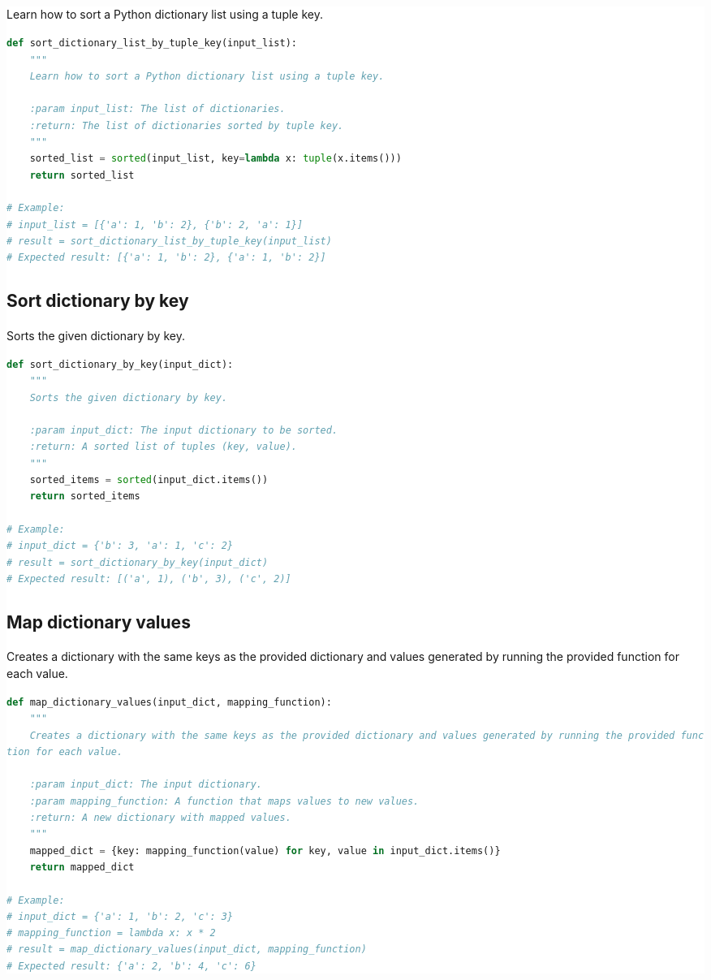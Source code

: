 Learn how to sort a Python dictionary list using a tuple key.

```python
def sort_dictionary_list_by_tuple_key(input_list):
    """
    Learn how to sort a Python dictionary list using a tuple key.
    
    :param input_list: The list of dictionaries.
    :return: The list of dictionaries sorted by tuple key.
    """
    sorted_list = sorted(input_list, key=lambda x: tuple(x.items()))
    return sorted_list

# Example:
# input_list = [{'a': 1, 'b': 2}, {'b': 2, 'a': 1}]
# result = sort_dictionary_list_by_tuple_key(input_list)
# Expected result: [{'a': 1, 'b': 2}, {'a': 1, 'b': 2}]

```

## Sort dictionary by key

Sorts the given dictionary by key.

```python
def sort_dictionary_by_key(input_dict):
    """
    Sorts the given dictionary by key.
    
    :param input_dict: The input dictionary to be sorted.
    :return: A sorted list of tuples (key, value).
    """
    sorted_items = sorted(input_dict.items())
    return sorted_items

# Example:
# input_dict = {'b': 3, 'a': 1, 'c': 2}
# result = sort_dictionary_by_key(input_dict)
# Expected result: [('a', 1), ('b', 3), ('c', 2)]

```

## Map dictionary values

Creates a dictionary with the same keys as the provided dictionary and values generated by running the provided function for each value.

```python
def map_dictionary_values(input_dict, mapping_function):
    """
    Creates a dictionary with the same keys as the provided dictionary and values generated by running the provided function for each value.
    
    :param input_dict: The input dictionary.
    :param mapping_function: A function that maps values to new values.
    :return: A new dictionary with mapped values.
    """
    mapped_dict = {key: mapping_function(value) for key, value in input_dict.items()}
    return mapped_dict

# Example:
# input_dict = {'a': 1, 'b': 2, 'c': 3}
# mapping_function = lambda x: x * 2
# result = map_dictionary_values(input_dict, mapping_function)
# Expected result: {'a': 2, 'b': 4, 'c': 6}
```